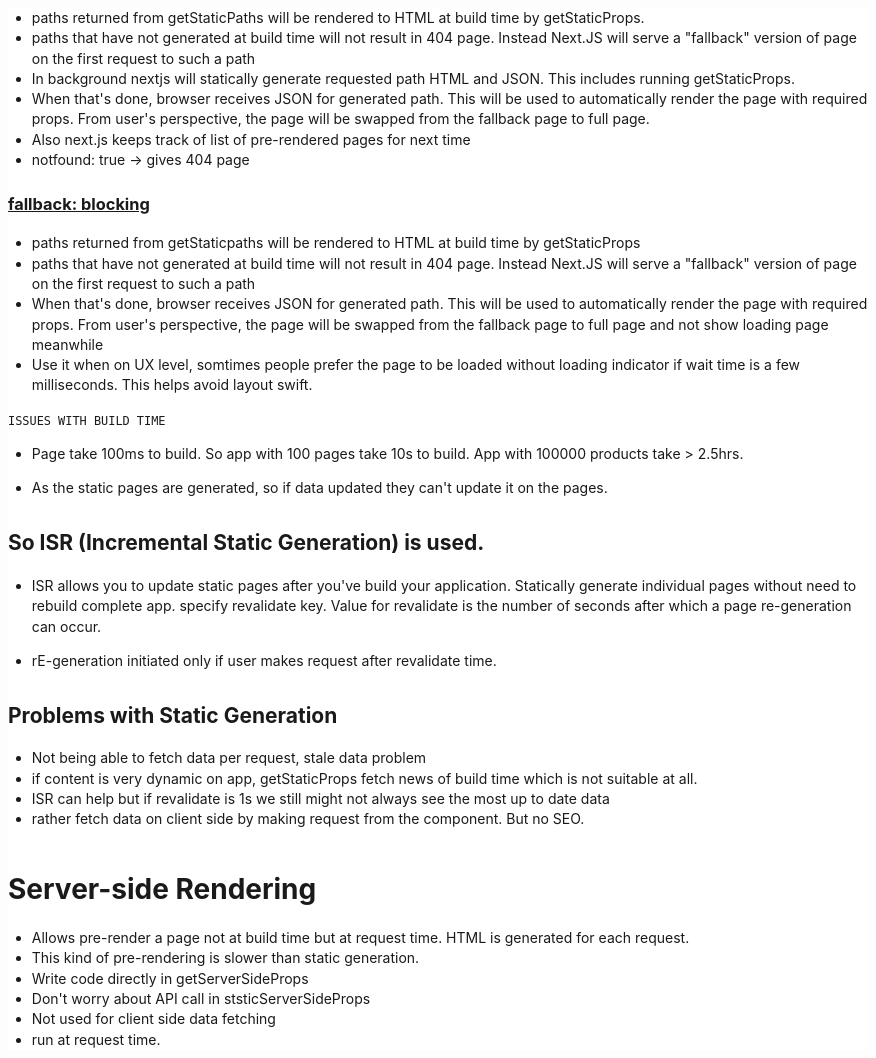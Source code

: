 *  paths returned from getStaticPaths will be rendered to HTML at build time by getStaticProps.
* paths that have not generated at build time will not result in 404 page. Instead Next.JS will serve a "fallback" version of page on the first request to such a path
* In background nextjs will statically generate requested path HTML and JSON. This includes running getStaticProps.
* When that's done, browser receives JSON for generated path. This will be used to automatically render the page with required props. From user's perspective, the page will be swapped from the fallback page to full page.
* Also next.js keeps track of list of pre-rendered pages for next time
* notfound: true -> gives 404 page

<u><h3> fallback: blocking </u></h3>

* paths returned from getStaticpaths will be rendered to HTML at build time by getStaticProps
* paths that have not generated at build time will not result in 404 page. Instead Next.JS will serve a "fallback" version of page on the first request to such a path
* When that's done, browser receives JSON for generated path. This will be used to automatically render the page with required props. From user's perspective, the page will be swapped from the fallback page to full page and not show loading page meanwhile
* Use it when on UX level, somtimes people prefer the page to be loaded without loading indicator if wait time is a few milliseconds. This helps avoid layout swift.

`ISSUES WITH BUILD TIME`
* Page take 100ms to build. So app with 100 pages take 10s to build. App with 100000 products take > 2.5hrs.

* As the static pages are generated, so if data updated they can't update it on the pages.

## So ISR (Incremental Static Generation) is used.
* ISR allows you to update static pages after you've build your application. Statically generate individual pages without need to rebuild complete app.
specify revalidate key. Value for revalidate is the number of seconds after which a page re-generation can occur.

* rE-generation initiated only if user makes request after revalidate time.

## Problems with Static Generation
* Not being able to fetch data per request, stale data problem
* if content is very dynamic on app, getStaticProps fetch news of build time which is not suitable at all.
* ISR can help but if revalidate is 1s we still might not always see the most up to date data
* rather fetch data on client side
by making request from the component. But no SEO.

# Server-side Rendering
* Allows pre-render a page not at build time but at request time. 
HTML is generated for each request.
* This kind of pre-rendering is slower than static generation.
* Write code directly in getServerSideProps
* Don't worry about API call in ststicServerSideProps
* Not used for client side data fetching
* run at request time.
